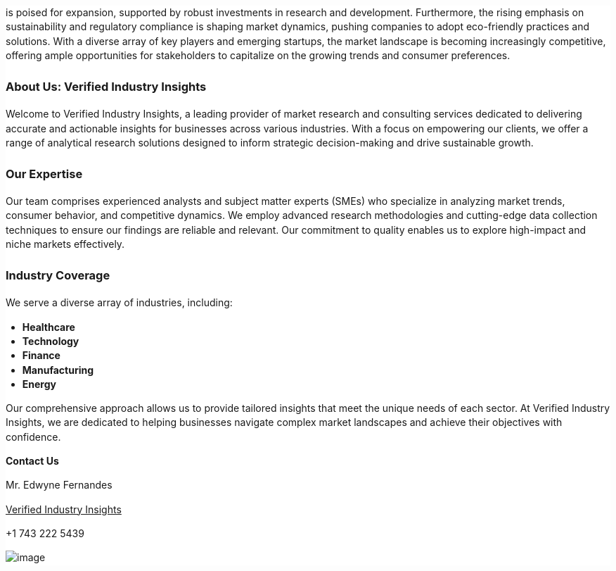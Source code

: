 is poised for expansion, supported by robust investments in research and development. Furthermore, the rising emphasis on sustainability and regulatory compliance is shaping market dynamics, pushing companies to adopt eco-friendly practices and solutions. With a diverse array of key players and emerging startups, the market landscape is becoming increasingly competitive, offering ample opportunities for stakeholders to capitalize on the growing trends and consumer preferences.</p><h3>About Us: Verified Industry Insights</h3><p>Welcome to Verified Industry Insights, a leading provider of market research and consulting services dedicated to delivering accurate and actionable insights for businesses across various industries. With a focus on empowering our clients, we offer a range of analytical research solutions designed to inform strategic decision-making and drive sustainable growth.</p><h3>Our Expertise</h3><p>Our team comprises experienced analysts and subject matter experts (SMEs) who specialize in analyzing market trends, consumer behavior, and competitive dynamics. We employ advanced research methodologies and cutting-edge data collection techniques to ensure our findings are reliable and relevant. Our commitment to quality enables us to explore high-impact and niche markets effectively.</p><h3>Industry Coverage</h3><p>We serve a diverse array of industries, including:</p><ul><li><strong>Healthcare</strong></li><li><strong>Technology</strong></li><li><strong>Finance</strong></li><li><strong>Manufacturing</strong></li><li><strong>Energy</strong></li></ul><p>Our comprehensive approach allows us to provide tailored insights that meet the unique needs of each sector. At Verified Industry Insights, we are dedicated to helping businesses navigate complex market landscapes and achieve their objectives with confidence.</p><p><strong>Contact Us</strong></p><p>Mr. Edwyne Fernandes</p><p><a href="https://www.verifiedindustryinsights.com/">Verified Industry Insights</a></p><p>+1 743 222 5439</p>
![image](https://github.com/user-attachments/assets/cabbb84e-d4f6-49b4-91ca-2d7e48fddd3a)
